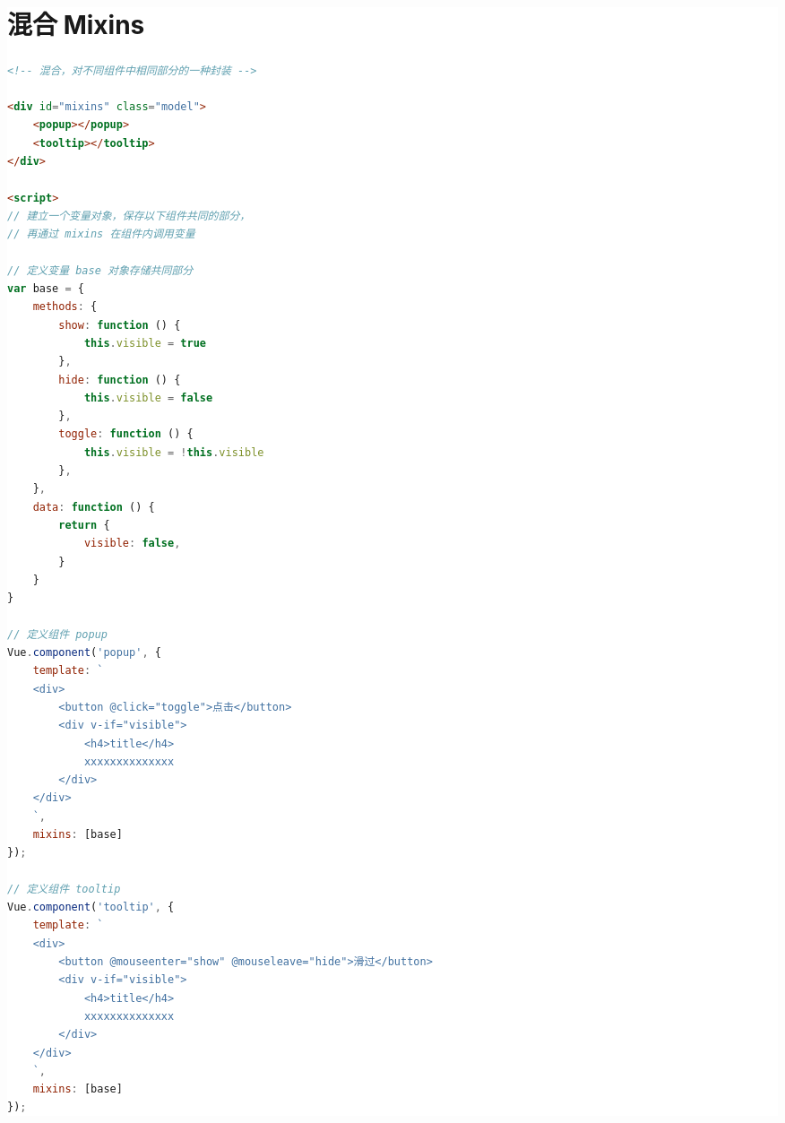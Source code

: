 
# 混合 Mixins

```html
<!-- 混合，对不同组件中相同部分的一种封装 -->

<div id="mixins" class="model">
    <popup></popup>
    <tooltip></tooltip>
</div>

<script>
// 建立一个变量对象，保存以下组件共同的部分，
// 再通过 mixins 在组件内调用变量

// 定义变量 base 对象存储共同部分
var base = {
    methods: {
        show: function () {
            this.visible = true
        },
        hide: function () {
            this.visible = false
        },
        toggle: function () {
            this.visible = !this.visible
        },
    },
    data: function () {
        return {
            visible: false,
        }
    }
}

// 定义组件 popup
Vue.component('popup', {
    template: `
    <div>
        <button @click="toggle">点击</button>
        <div v-if="visible">
            <h4>title</h4>
            xxxxxxxxxxxxxx
        </div>
    </div>
    `,
    mixins: [base]
});

// 定义组件 tooltip
Vue.component('tooltip', {
    template: `
    <div>
        <button @mouseenter="show" @mouseleave="hide">滑过</button>
        <div v-if="visible">
            <h4>title</h4>
            xxxxxxxxxxxxxx
        </div>
    </div>
    `,
    mixins: [base]
});

```